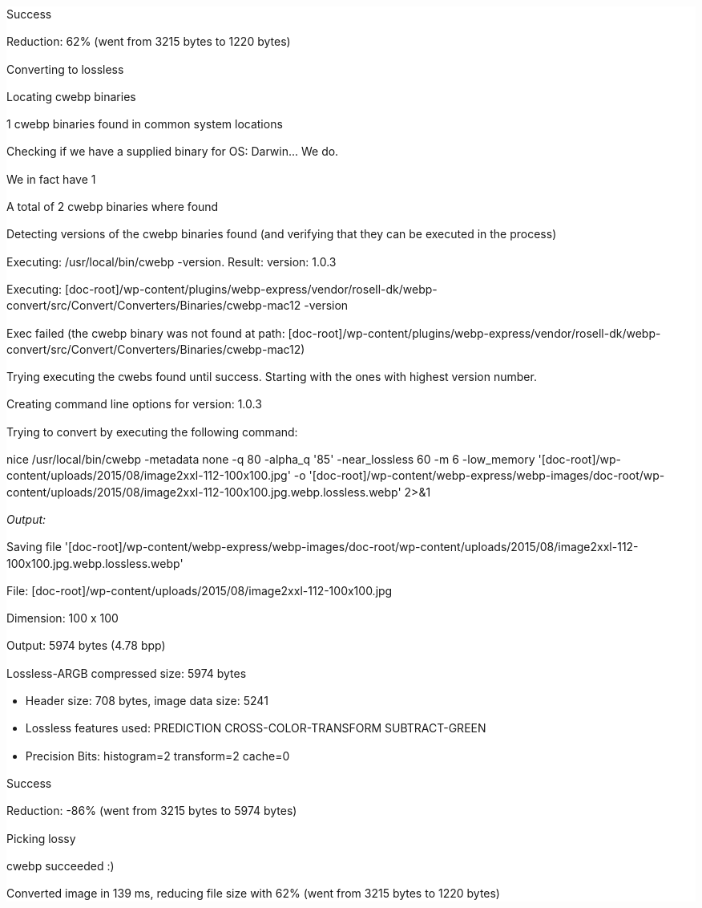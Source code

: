 Success

Reduction: 62% (went from 3215 bytes to 1220 bytes)


Converting to lossless

Locating cwebp binaries

1 cwebp binaries found in common system locations

Checking if we have a supplied binary for OS: Darwin... We do.

We in fact have 1

A total of 2 cwebp binaries where found

Detecting versions of the cwebp binaries found (and verifying that they can be executed in the process)

Executing: /usr/local/bin/cwebp -version. Result: version: 1.0.3

Executing: [doc-root]/wp-content/plugins/webp-express/vendor/rosell-dk/webp-convert/src/Convert/Converters/Binaries/cwebp-mac12 -version

Exec failed (the cwebp binary was not found at path: [doc-root]/wp-content/plugins/webp-express/vendor/rosell-dk/webp-convert/src/Convert/Converters/Binaries/cwebp-mac12)

Trying executing the cwebs found until success. Starting with the ones with highest version number.

Creating command line options for version: 1.0.3

Trying to convert by executing the following command:

nice /usr/local/bin/cwebp -metadata none -q 80 -alpha_q '85' -near_lossless 60 -m 6 -low_memory '[doc-root]/wp-content/uploads/2015/08/image2xxl-112-100x100.jpg' -o '[doc-root]/wp-content/webp-express/webp-images/doc-root/wp-content/uploads/2015/08/image2xxl-112-100x100.jpg.webp.lossless.webp' 2>&1


*Output:* 

Saving file '[doc-root]/wp-content/webp-express/webp-images/doc-root/wp-content/uploads/2015/08/image2xxl-112-100x100.jpg.webp.lossless.webp'

File:      [doc-root]/wp-content/uploads/2015/08/image2xxl-112-100x100.jpg

Dimension: 100 x 100

Output:    5974 bytes (4.78 bpp)

Lossless-ARGB compressed size: 5974 bytes

  * Header size: 708 bytes, image data size: 5241

  * Lossless features used: PREDICTION CROSS-COLOR-TRANSFORM SUBTRACT-GREEN

  * Precision Bits: histogram=2 transform=2 cache=0


Success

Reduction: -86% (went from 3215 bytes to 5974 bytes)


Picking lossy

cwebp succeeded :)


Converted image in 139 ms, reducing file size with 62% (went from 3215 bytes to 1220 bytes)

